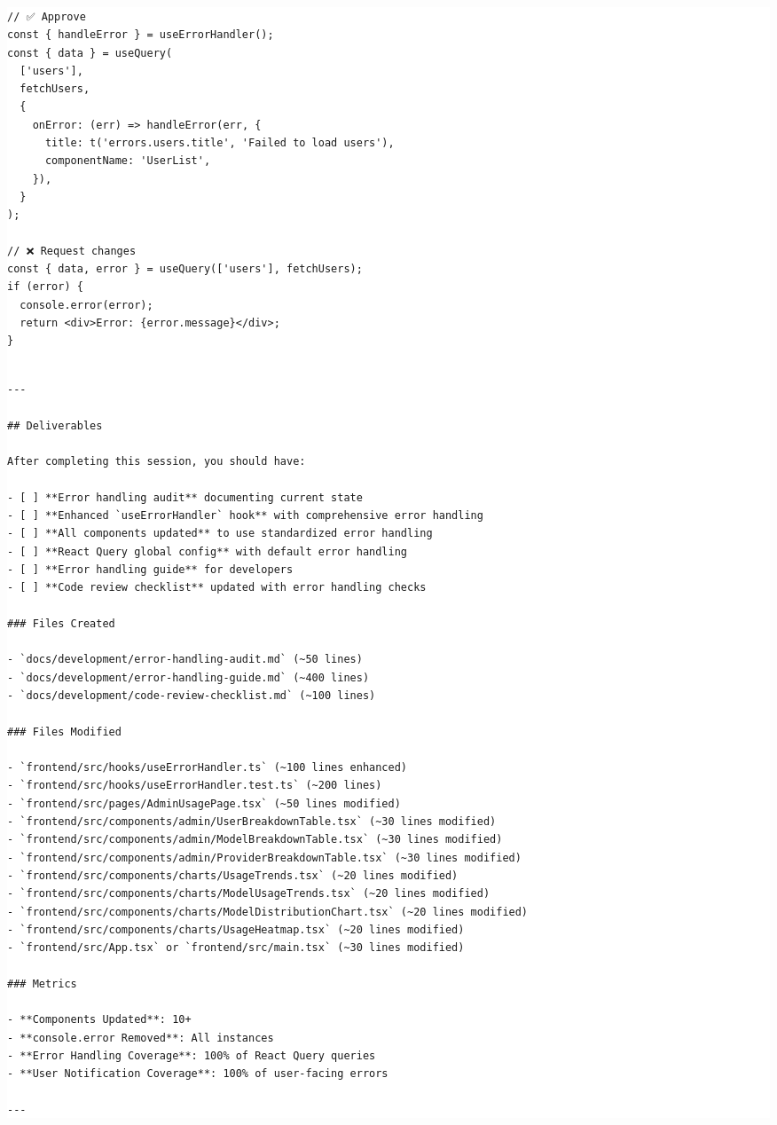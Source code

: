 ````
// ✅ Approve
const { handleError } = useErrorHandler();
const { data } = useQuery(
  ['users'],
  fetchUsers,
  {
    onError: (err) => handleError(err, {
      title: t('errors.users.title', 'Failed to load users'),
      componentName: 'UserList',
    }),
  }
);

// ❌ Request changes
const { data, error } = useQuery(['users'], fetchUsers);
if (error) {
  console.error(error);
  return <div>Error: {error.message}</div>;
}
````

````

---

## Deliverables

After completing this session, you should have:

- [ ] **Error handling audit** documenting current state
- [ ] **Enhanced `useErrorHandler` hook** with comprehensive error handling
- [ ] **All components updated** to use standardized error handling
- [ ] **React Query global config** with default error handling
- [ ] **Error handling guide** for developers
- [ ] **Code review checklist** updated with error handling checks

### Files Created

- `docs/development/error-handling-audit.md` (~50 lines)
- `docs/development/error-handling-guide.md` (~400 lines)
- `docs/development/code-review-checklist.md` (~100 lines)

### Files Modified

- `frontend/src/hooks/useErrorHandler.ts` (~100 lines enhanced)
- `frontend/src/hooks/useErrorHandler.test.ts` (~200 lines)
- `frontend/src/pages/AdminUsagePage.tsx` (~50 lines modified)
- `frontend/src/components/admin/UserBreakdownTable.tsx` (~30 lines modified)
- `frontend/src/components/admin/ModelBreakdownTable.tsx` (~30 lines modified)
- `frontend/src/components/admin/ProviderBreakdownTable.tsx` (~30 lines modified)
- `frontend/src/components/charts/UsageTrends.tsx` (~20 lines modified)
- `frontend/src/components/charts/ModelUsageTrends.tsx` (~20 lines modified)
- `frontend/src/components/charts/ModelDistributionChart.tsx` (~20 lines modified)
- `frontend/src/components/charts/UsageHeatmap.tsx` (~20 lines modified)
- `frontend/src/App.tsx` or `frontend/src/main.tsx` (~30 lines modified)

### Metrics

- **Components Updated**: 10+
- **console.error Removed**: All instances
- **Error Handling Coverage**: 100% of React Query queries
- **User Notification Coverage**: 100% of user-facing errors

---
````